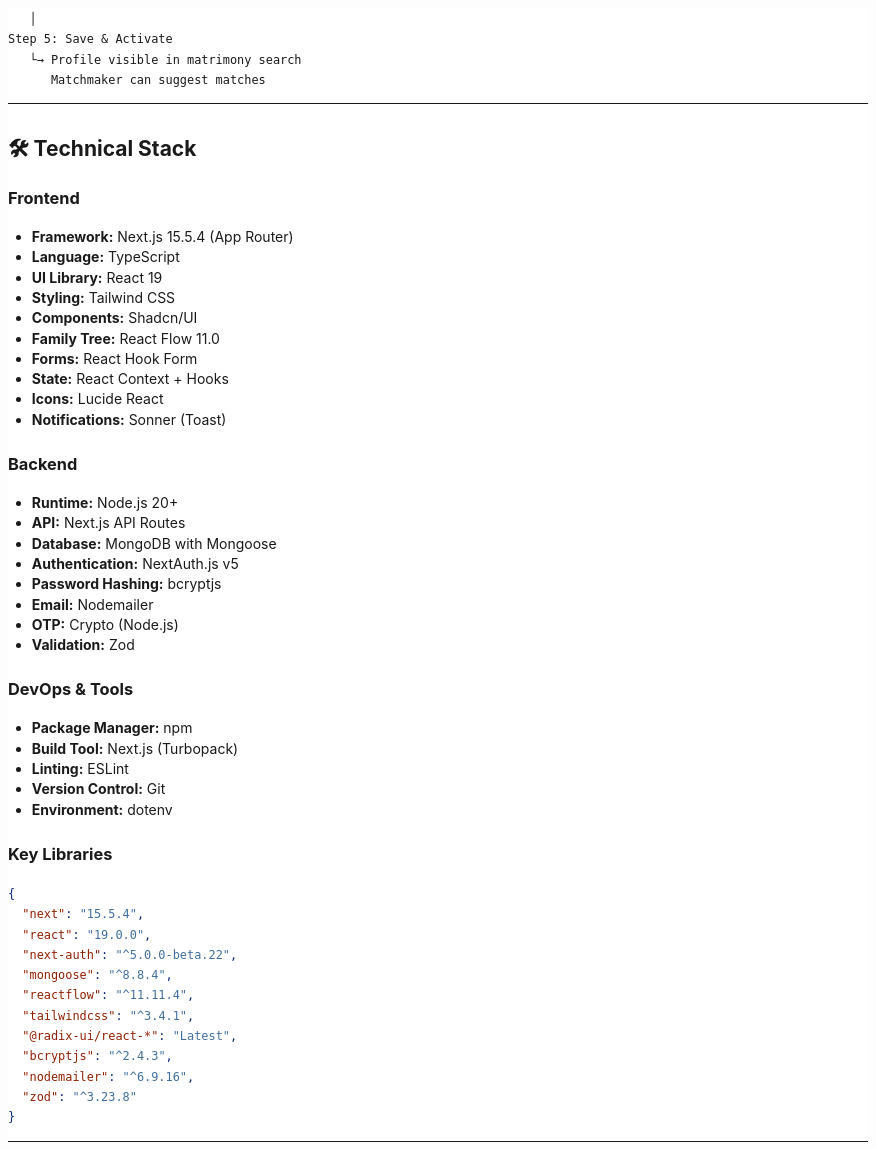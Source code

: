 ```
   │
Step 5: Save & Activate
   └→ Profile visible in matrimony search
      Matchmaker can suggest matches
```

---

## 🛠 Technical Stack

### Frontend
- **Framework:** Next.js 15.5.4 (App Router)
- **Language:** TypeScript
- **UI Library:** React 19
- **Styling:** Tailwind CSS
- **Components:** Shadcn/UI
- **Family Tree:** React Flow 11.0
- **Forms:** React Hook Form
- **State:** React Context + Hooks
- **Icons:** Lucide React
- **Notifications:** Sonner (Toast)

### Backend
- **Runtime:** Node.js 20+
- **API:** Next.js API Routes
- **Database:** MongoDB with Mongoose
- **Authentication:** NextAuth.js v5
- **Password Hashing:** bcryptjs
- **Email:** Nodemailer
- **OTP:** Crypto (Node.js)
- **Validation:** Zod

### DevOps & Tools
- **Package Manager:** npm
- **Build Tool:** Next.js (Turbopack)
- **Linting:** ESLint
- **Version Control:** Git
- **Environment:** dotenv

### Key Libraries
```json
{
  "next": "15.5.4",
  "react": "19.0.0",
  "next-auth": "^5.0.0-beta.22",
  "mongoose": "^8.8.4",
  "reactflow": "^11.11.4",
  "tailwindcss": "^3.4.1",
  "@radix-ui/react-*": "Latest",
  "bcryptjs": "^2.4.3",
  "nodemailer": "^6.9.16",
  "zod": "^3.23.8"
}
```

---